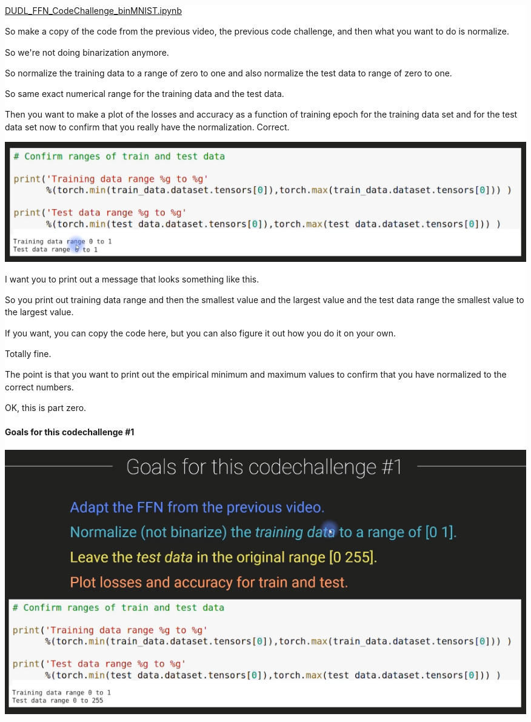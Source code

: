 [DUDL_FFN_CodeChallenge_binMNIST.ipynb](../FFN/DUDL_FFN_CodeChallenge_binMNIST.ipynb)

So make a copy of the code from the previous video, the previous code challenge, and then what you want to do is normalize.

So we're not doing binarization anymore.

So normalize the training data to a range of zero to one and also normalize the test data to range of zero to one.

So same exact numerical range for the training data and the test data.

Then you want to make a plot of the losses and accuracy as a function of training epoch for the training data set and for the test data set now to confirm that you really have the normalization. Correct.

![](.md/README2.md/2023-07-22-18-01-14.png)

I want you to print out a message that looks something like this.

So you print out training data range and then the smallest value and the largest value and the test data range the smallest value to the largest value.

If you want, you can copy the code here, but you can also figure it out how you do it on your own.

Totally fine.

The point is that you want to print out the empirical minimum and maximum values to confirm that you have normalized to the correct numbers.

OK, this is part zero.

#### Goals for this codechallenge #1

![](.md/README2.md/2023-07-22-18-02-17.png)
